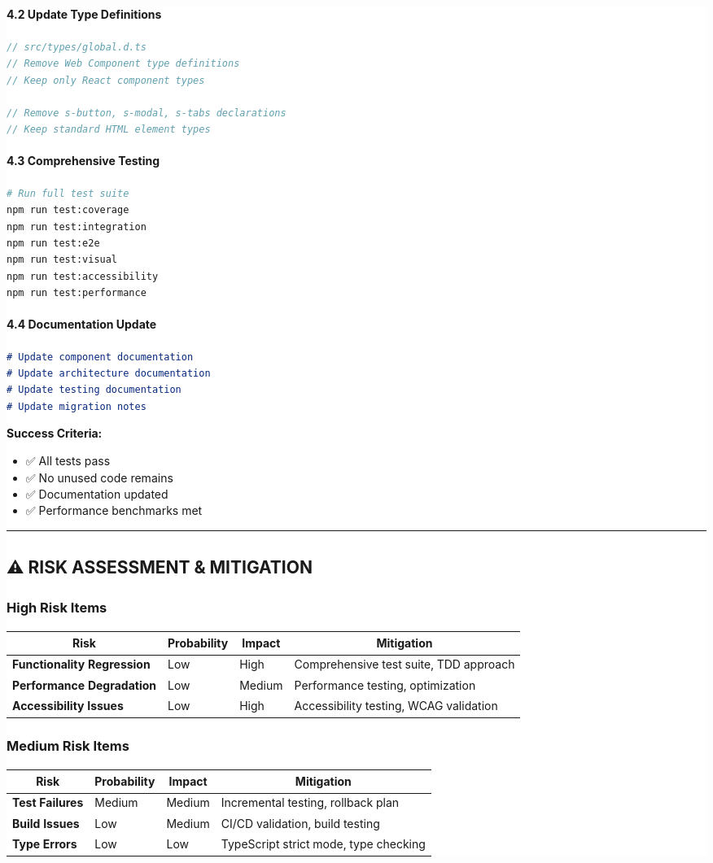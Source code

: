 #### **4.2 Update Type Definitions**
```typescript
// src/types/global.d.ts
// Remove Web Component type definitions
// Keep only React component types

// Remove s-button, s-modal, s-tabs declarations
// Keep standard HTML element types
```

#### **4.3 Comprehensive Testing**
```bash
# Run full test suite
npm run test:coverage
npm run test:integration
npm run test:e2e
npm run test:visual
npm run test:accessibility
npm run test:performance
```

#### **4.4 Documentation Update**
```markdown
# Update component documentation
# Update architecture documentation
# Update testing documentation
# Update migration notes
```

**Success Criteria:**
- ✅ All tests pass
- ✅ No unused code remains
- ✅ Documentation updated
- ✅ Performance benchmarks met

---

## ⚠️ **RISK ASSESSMENT & MITIGATION**

### **High Risk Items**
| Risk | Probability | Impact | Mitigation |
|------|-------------|---------|------------|
| **Functionality Regression** | Low | High | Comprehensive test suite, TDD approach |
| **Performance Degradation** | Low | Medium | Performance testing, optimization |
| **Accessibility Issues** | Low | High | Accessibility testing, WCAG validation |

### **Medium Risk Items**
| Risk | Probability | Impact | Mitigation |
|------|-------------|---------|------------|
| **Test Failures** | Medium | Medium | Incremental testing, rollback plan |
| **Build Issues** | Low | Medium | CI/CD validation, build testing |
| **Type Errors** | Low | Low | TypeScript strict mode, type checking |
